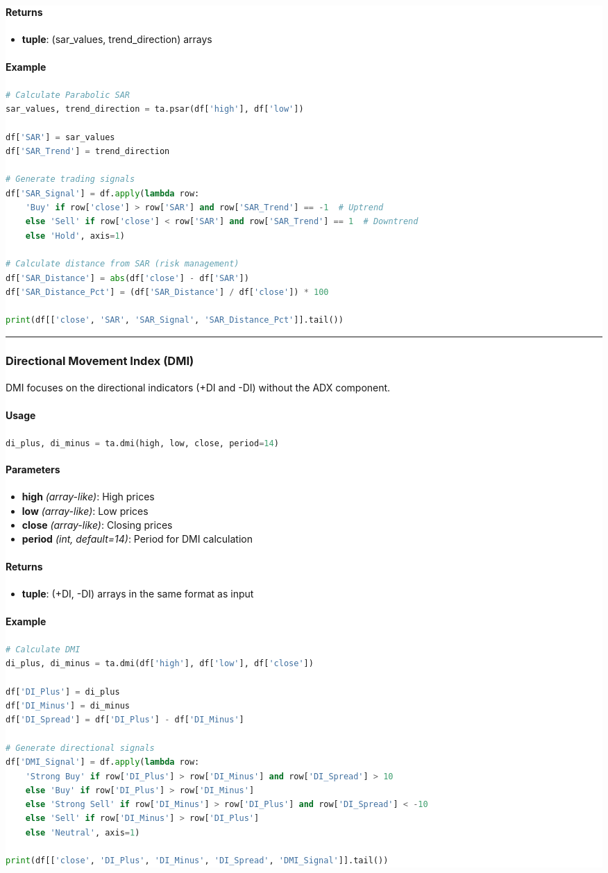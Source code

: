 #### Returns

* **tuple**: (sar\_values, trend\_direction) arrays

#### Example

```python
# Calculate Parabolic SAR
sar_values, trend_direction = ta.psar(df['high'], df['low'])

df['SAR'] = sar_values
df['SAR_Trend'] = trend_direction

# Generate trading signals
df['SAR_Signal'] = df.apply(lambda row:
    'Buy' if row['close'] > row['SAR'] and row['SAR_Trend'] == -1  # Uptrend
    else 'Sell' if row['close'] < row['SAR'] and row['SAR_Trend'] == 1  # Downtrend
    else 'Hold', axis=1)

# Calculate distance from SAR (risk management)
df['SAR_Distance'] = abs(df['close'] - df['SAR'])
df['SAR_Distance_Pct'] = (df['SAR_Distance'] / df['close']) * 100

print(df[['close', 'SAR', 'SAR_Signal', 'SAR_Distance_Pct']].tail())
```

***

### Directional Movement Index (DMI)

DMI focuses on the directional indicators (+DI and -DI) without the ADX component.

#### Usage

```python
di_plus, di_minus = ta.dmi(high, low, close, period=14)
```

#### Parameters

* **high** _(array-like)_: High prices
* **low** _(array-like)_: Low prices
* **close** _(array-like)_: Closing prices
* **period** _(int, default=14)_: Period for DMI calculation

#### Returns

* **tuple**: (+DI, -DI) arrays in the same format as input

#### Example

```python
# Calculate DMI
di_plus, di_minus = ta.dmi(df['high'], df['low'], df['close'])

df['DI_Plus'] = di_plus
df['DI_Minus'] = di_minus
df['DI_Spread'] = df['DI_Plus'] - df['DI_Minus']

# Generate directional signals
df['DMI_Signal'] = df.apply(lambda row:
    'Strong Buy' if row['DI_Plus'] > row['DI_Minus'] and row['DI_Spread'] > 10
    else 'Buy' if row['DI_Plus'] > row['DI_Minus']
    else 'Strong Sell' if row['DI_Minus'] > row['DI_Plus'] and row['DI_Spread'] < -10
    else 'Sell' if row['DI_Minus'] > row['DI_Plus']
    else 'Neutral', axis=1)

print(df[['close', 'DI_Plus', 'DI_Minus', 'DI_Spread', 'DMI_Signal']].tail())
```